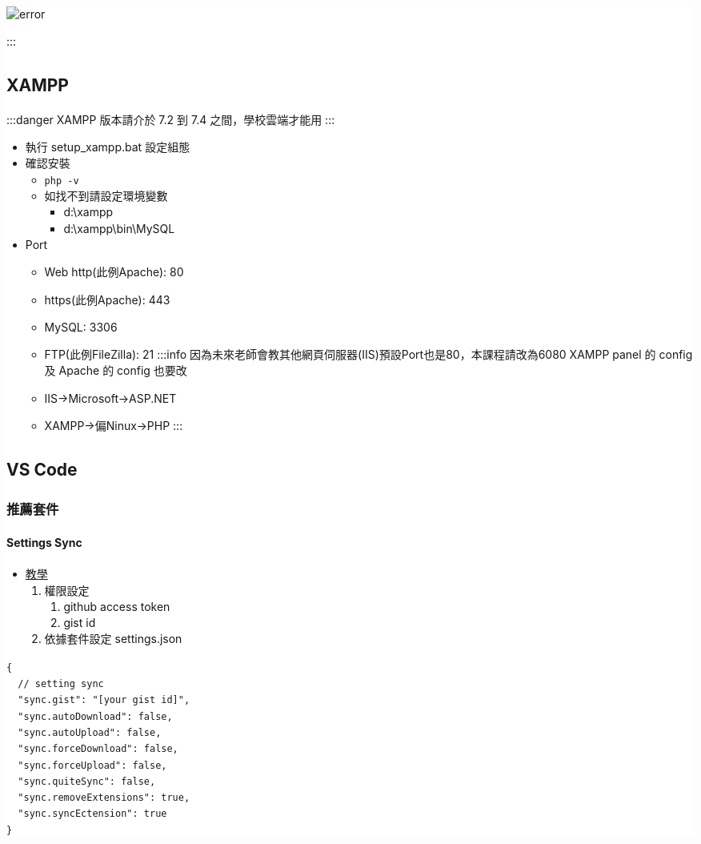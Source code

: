 ![error](https://i.imgur.com/SfF4DCP.png)

:::

## XAMPP

:::danger
XAMPP 版本請介於 7.2 到 7.4 之間，學校雲端才能用
:::

* 執行 setup_xampp.bat 設定組態
* 確認安裝
  * `php -v`
  * 如找不到請設定環境變數
    * d:\xampp
    * d:\xampp\bin\MySQL
* Port
  * Web http(此例Apache): 80
  * https(此例Apache): 443
  * MySQL: 3306
  * FTP(此例FileZilla): 21
  :::info
  因為未來老師會教其他網頁伺服器(IIS)預設Port也是80，本課程請改為6080
  XAMPP panel 的 config 及 Apache 的 config 也要改

  * IIS->Microsoft->ASP.NET
  * XAMPP->偏Ninux->PHP
  :::

## VS Code

### 推薦套件

#### Settings Sync

* [教學](https://medium.com/%E4%B8%80%E5%80%8B%E5%B0%8F%E5%B0%8F%E5%B7%A5%E7%A8%8B%E5%B8%AB%E7%9A%84%E9%9A%A8%E6%89%8B%E7%AD%86%E8%A8%98/vscode-%E4%BD%BF%E7%94%A8-settings-sync-%E5%90%8C%E6%AD%A5-vscode-%E7%9A%84%E6%93%B4%E5%85%85%E5%8A%9F%E8%83%BD%E8%88%87%E5%90%84%E9%A0%85%E8%A8%AD%E5%AE%9A-bb24a8d141eb)
  1. 權限設定
     1. github access token
     2. gist id
  2. 依據套件設定 settings.json
  
```json=
{
  // setting sync
  "sync.gist": "[your gist id]",
  "sync.autoDownload": false,
  "sync.autoUpload": false,
  "sync.forceDownload": false,
  "sync.forceUpload": false,
  "sync.quiteSync": false,
  "sync.removeExtensions": true,
  "sync.syncEctension": true
}
```
